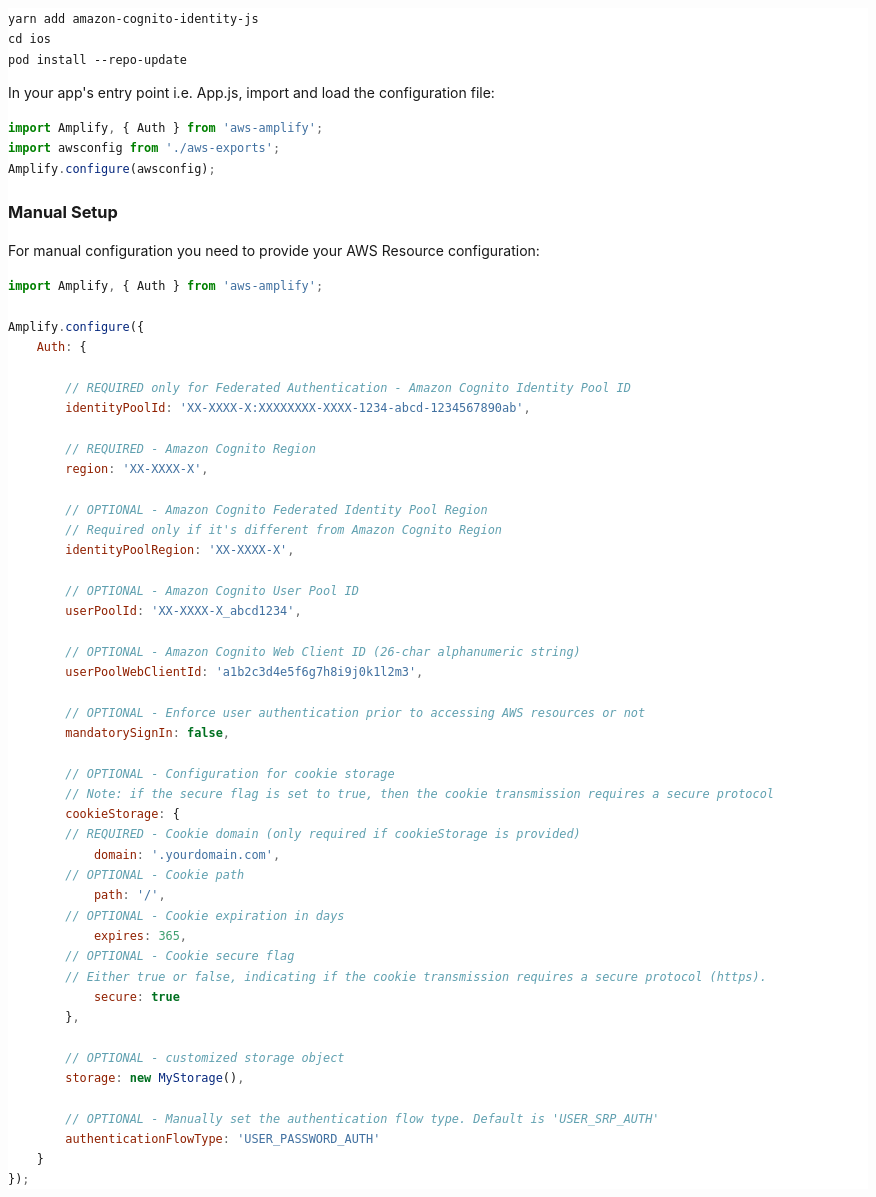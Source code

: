 ```
yarn add amazon-cognito-identity-js
cd ios
pod install --repo-update
```

In your app's entry point i.e. App.js, import and load the configuration file:

```javascript
import Amplify, { Auth } from 'aws-amplify';
import awsconfig from './aws-exports';
Amplify.configure(awsconfig);
```

### Manual Setup

For manual configuration you need to provide your AWS Resource configuration:

```javascript
import Amplify, { Auth } from 'aws-amplify';

Amplify.configure({
    Auth: {

        // REQUIRED only for Federated Authentication - Amazon Cognito Identity Pool ID
        identityPoolId: 'XX-XXXX-X:XXXXXXXX-XXXX-1234-abcd-1234567890ab',
        
        // REQUIRED - Amazon Cognito Region
        region: 'XX-XXXX-X',

        // OPTIONAL - Amazon Cognito Federated Identity Pool Region 
        // Required only if it's different from Amazon Cognito Region
        identityPoolRegion: 'XX-XXXX-X',

        // OPTIONAL - Amazon Cognito User Pool ID
        userPoolId: 'XX-XXXX-X_abcd1234',

        // OPTIONAL - Amazon Cognito Web Client ID (26-char alphanumeric string)
        userPoolWebClientId: 'a1b2c3d4e5f6g7h8i9j0k1l2m3',

        // OPTIONAL - Enforce user authentication prior to accessing AWS resources or not
        mandatorySignIn: false,

        // OPTIONAL - Configuration for cookie storage
        // Note: if the secure flag is set to true, then the cookie transmission requires a secure protocol
        cookieStorage: {
        // REQUIRED - Cookie domain (only required if cookieStorage is provided)
            domain: '.yourdomain.com',
        // OPTIONAL - Cookie path
            path: '/',
        // OPTIONAL - Cookie expiration in days
            expires: 365,
        // OPTIONAL - Cookie secure flag
        // Either true or false, indicating if the cookie transmission requires a secure protocol (https).
            secure: true
        },

        // OPTIONAL - customized storage object
        storage: new MyStorage(),
        
        // OPTIONAL - Manually set the authentication flow type. Default is 'USER_SRP_AUTH'
        authenticationFlowType: 'USER_PASSWORD_AUTH'
    }
});
```